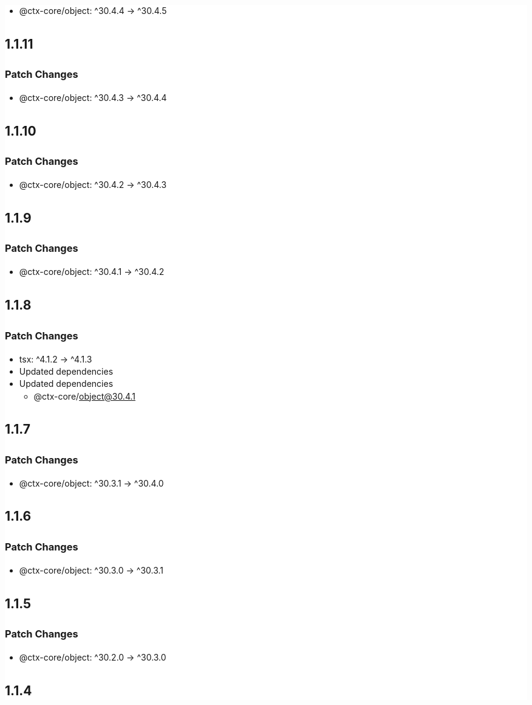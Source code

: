 - @ctx-core/object: ^30.4.4 -> ^30.4.5

## 1.1.11

### Patch Changes

- @ctx-core/object: ^30.4.3 -> ^30.4.4

## 1.1.10

### Patch Changes

- @ctx-core/object: ^30.4.2 -> ^30.4.3

## 1.1.9

### Patch Changes

- @ctx-core/object: ^30.4.1 -> ^30.4.2

## 1.1.8

### Patch Changes

- tsx: ^4.1.2 -> ^4.1.3
- Updated dependencies
- Updated dependencies
  - @ctx-core/object@30.4.1

## 1.1.7

### Patch Changes

- @ctx-core/object: ^30.3.1 -> ^30.4.0

## 1.1.6

### Patch Changes

- @ctx-core/object: ^30.3.0 -> ^30.3.1

## 1.1.5

### Patch Changes

- @ctx-core/object: ^30.2.0 -> ^30.3.0

## 1.1.4
